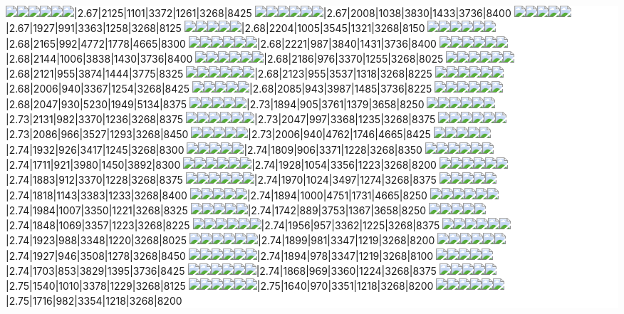 ![](/item/3095.png)![](/item/3508.png)![](/item/1001.png)![](/item/1053.png)![](/item/1055.png)![](/item/1037.png)|2.67|2125|1101|3372|1261|3268|8425
![](/item/3095.png)![](/item/3161.png)![](/item/1001.png)![](/item/1053.png)![](/item/1055.png)![](/item/1036.png)|2.67|2008|1038|3830|1433|3736|8400
![](/item/3508.png)![](/item/3094.png)![](/item/1053.png)![](/item/1055.png)![](/item/1037.png)|2.67|1927|991|3363|1258|3268|8125
![](/item/3508.png)![](/item/3072.png)![](/item/1001.png)![](/item/1055.png)![](/item/1038.png)|2.68|2204|1005|3545|1321|3268|8150
![](/item/3508.png)![](/item/6673.png)![](/item/1001.png)![](/item/1055.png)![](/item/1038.png)![](/item/1036.png)|2.68|2165|992|4772|1778|4665|8300
![](/item/6676.png)![](/item/3161.png)![](/item/1001.png)![](/item/1053.png)![](/item/1055.png)![](/item/1036.png)|2.68|2221|987|3840|1431|3736|8400
![](/item/3161.png)![](/item/3033.png)![](/item/1001.png)![](/item/1053.png)![](/item/1055.png)![](/item/1036.png)|2.68|2144|1006|3838|1430|3736|8400
![](/item/3508.png)![](/item/6695.png)![](/item/1001.png)![](/item/1053.png)![](/item/1055.png)![](/item/1037.png)|2.68|2186|976|3370|1255|3268|8025
![](/item/3508.png)![](/item/3814.png)![](/item/1001.png)![](/item/1053.png)![](/item/1055.png)![](/item/1037.png)|2.68|2121|955|3874|1444|3775|8325
![](/item/3508.png)![](/item/3156.png)![](/item/1001.png)![](/item/1053.png)![](/item/1055.png)![](/item/1037.png)|2.68|2123|955|3537|1318|3268|8225
![](/item/3508.png)![](/item/3139.png)![](/item/1001.png)![](/item/1053.png)![](/item/1055.png)![](/item/1037.png)|2.68|2006|940|3367|1254|3268|8425
![](/item/3161.png)![](/item/3072.png)![](/item/1001.png)![](/item/1055.png)![](/item/1037.png)|2.68|2085|943|3987|1485|3736|8225
![](/item/3161.png)![](/item/6673.png)![](/item/1001.png)![](/item/1055.png)![](/item/1037.png)![](/item/1036.png)|2.68|2047|930|5230|1949|5134|8375
![](/item/6609.png)![](/item/3046.png)![](/item/1053.png)![](/item/1055.png)![](/item/1038.png)|2.73|1894|905|3761|1379|3658|8250
![](/item/6676.png)![](/item/3046.png)![](/item/1053.png)![](/item/1055.png)![](/item/1037.png)![](/item/1036.png)|2.73|2131|982|3370|1236|3268|8375
![](/item/3046.png)![](/item/3033.png)![](/item/1053.png)![](/item/1055.png)![](/item/1037.png)![](/item/1036.png)|2.73|2047|997|3368|1235|3268|8375
![](/item/3046.png)![](/item/3072.png)![](/item/1055.png)![](/item/1038.png)![](/item/1036.png)![](/item/1036.png)|2.73|2086|966|3527|1293|3268|8450
![](/item/3046.png)![](/item/6673.png)![](/item/1055.png)![](/item/1038.png)![](/item/1037.png)|2.73|2006|940|4762|1746|4665|8425
![](/item/3074.png)![](/item/3085.png)![](/item/1055.png)![](/item/1038.png)![](/item/1036.png)|2.74|1932|926|3417|1245|3268|8300
![](/item/3508.png)![](/item/3085.png)![](/item/1053.png)![](/item/1055.png)![](/item/1038.png)|2.74|1809|906|3371|1228|3268|8350
![](/item/3091.png)![](/item/3071.png)![](/item/1001.png)![](/item/1053.png)![](/item/1055.png)![](/item/1036.png)|2.74|1711|921|3980|1450|3892|8300
![](/item/3091.png)![](/item/3033.png)![](/item/1001.png)![](/item/1053.png)![](/item/1055.png)![](/item/1036.png)|2.74|1928|1054|3356|1223|3268|8200
![](/item/6696.png)![](/item/3085.png)![](/item/1053.png)![](/item/1055.png)![](/item/1037.png)![](/item/1036.png)|2.74|1883|912|3370|1228|3268|8375
![](/item/3091.png)![](/item/3072.png)![](/item/1001.png)![](/item/1055.png)![](/item/1037.png)![](/item/1036.png)|2.74|1970|1024|3497|1274|3268|8375
![](/item/3153.png)![](/item/3094.png)![](/item/1055.png)![](/item/1038.png)![](/item/1036.png)|2.74|1818|1143|3383|1233|3268|8400
![](/item/3091.png)![](/item/6673.png)![](/item/1001.png)![](/item/1055.png)![](/item/1038.png)|2.74|1894|1000|4751|1731|4665|8250
![](/item/3091.png)![](/item/6695.png)![](/item/1001.png)![](/item/1053.png)![](/item/1055.png)![](/item/1037.png)|2.74|1984|1007|3350|1221|3268|8325
![](/item/6609.png)![](/item/3085.png)![](/item/1053.png)![](/item/1055.png)![](/item/1038.png)|2.74|1742|889|3753|1367|3658|8250
![](/item/3094.png)![](/item/3087.png)![](/item/1053.png)![](/item/1055.png)![](/item/1037.png)|2.74|1848|1069|3357|1223|3268|8225
![](/item/6676.png)![](/item/3085.png)![](/item/1053.png)![](/item/1055.png)![](/item/1037.png)![](/item/1036.png)|2.74|1956|957|3362|1225|3268|8375
![](/item/3179.png)![](/item/3091.png)![](/item/1001.png)![](/item/1053.png)![](/item/1055.png)![](/item/1037.png)|2.74|1923|988|3348|1220|3268|8025
![](/item/6693.png)![](/item/3091.png)![](/item/1001.png)![](/item/1053.png)![](/item/1055.png)![](/item/1036.png)|2.74|1899|981|3347|1219|3268|8200
![](/item/3085.png)![](/item/3072.png)![](/item/1055.png)![](/item/1038.png)![](/item/1036.png)![](/item/1036.png)|2.74|1927|946|3508|1278|3268|8450
![](/item/3004.png)![](/item/3091.png)![](/item/1001.png)![](/item/1053.png)![](/item/1055.png)![](/item/1036.png)|2.74|1894|978|3347|1219|3268|8100
![](/item/3161.png)![](/item/3085.png)![](/item/1053.png)![](/item/1055.png)![](/item/1037.png)|2.74|1703|853|3829|1395|3736|8425
![](/item/3085.png)![](/item/3033.png)![](/item/1053.png)![](/item/1055.png)![](/item/1037.png)![](/item/1036.png)|2.74|1868|969|3360|1224|3268|8375
![](/item/3153.png)![](/item/3115.png)![](/item/1001.png)![](/item/1055.png)![](/item/1037.png)|2.75|1540|1010|3378|1229|3268|8125
![](/item/3087.png)![](/item/3115.png)![](/item/1001.png)![](/item/1053.png)![](/item/1055.png)![](/item/1036.png)|2.75|1640|970|3351|1218|3268|8200
![](/item/3095.png)![](/item/3115.png)![](/item/1001.png)![](/item/1053.png)![](/item/1055.png)![](/item/1036.png)|2.75|1716|982|3354|1218|3268|8200